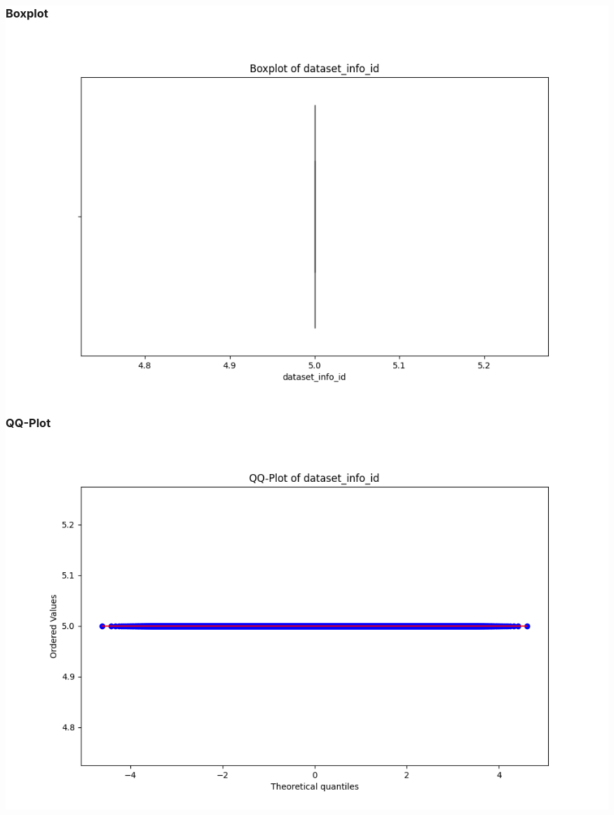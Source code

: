 ### Boxplot
![Boxplot of dataset_info_id](./images/box_dataset_info_id.png)

### QQ-Plot
![QQ-Plot of dataset_info_id](./images/qq_dataset_info_id.png)
